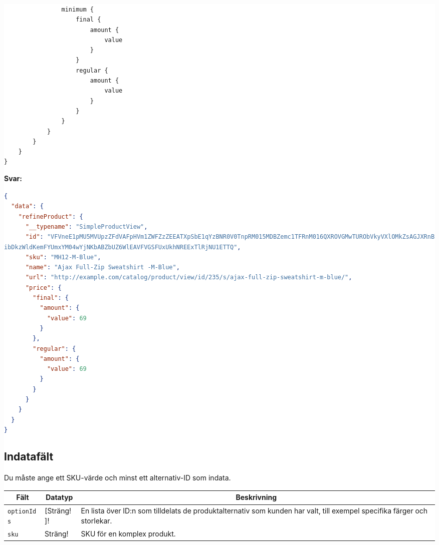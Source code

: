 ```graphql
                minimum {
                    final {
                        amount {
                            value
                        }
                    }
                    regular {
                        amount {
                            value
                        }
                    }
                }
            }
        }
    }
}
```

**Svar:**

```json
{
  "data": {
    "refineProduct": {
      "__typename": "SimpleProductView",
      "id": "VFVneE1pMU5MVUpzZFdVAFpHVm1ZWFZzZEEATXpSbE1qYzBNR0V0TnpRM015MDBZemc1TFRnM016QXROVGMwTURObVkyVXlOMkZsAGJXRnBibDkzWldKemFYUmxYM04wYjNKbABZbUZ6WlEAVFVGSFUxUkhNREExTlRjNU1ETTQ",
      "sku": "MH12-M-Blue",
      "name": "Ajax Full-Zip Sweatshirt -M-Blue",
      "url": "http://example.com/catalog/product/view/id/235/s/ajax-full-zip-sweatshirt-m-blue/",
      "price": {
        "final": {
          "amount": {
            "value": 69
          }
        },
        "regular": {
          "amount": {
            "value": 69
          }
        }
      }
    }
  }
}
```

## Indatafält

Du måste ange ett SKU-värde och minst ett alternativ-ID som indata.

| Fält | Datatyp | Beskrivning |
|--- | --- | ---|
| `optionIds` | [Sträng!]! | En lista över ID:n som tilldelats de produktalternativ som kunden har valt, till exempel specifika färger och storlekar. |
| `sku` | Sträng! | SKU för en komplex produkt. |
